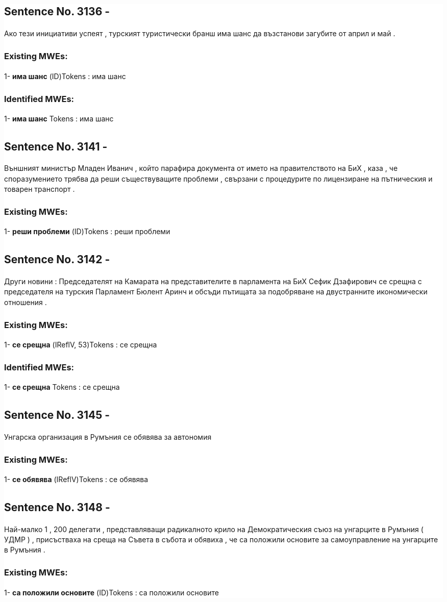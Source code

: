 ## Sentence No. 3136 - 
Ако тези инициативи успеят , турският туристически бранш има шанс да възстанови загубите от април и май .
### Existing MWEs: 
1- **има шанс** (ID)Tokens : 
има
шанс

### Identified MWEs: 
1- **има шанс** Tokens : 
има
шанс

## Sentence No. 3141 - 
Външният министър Младен Иванич , който парафира документа от името на правителството на БиХ , каза , че споразумението трябва да реши съществуващите проблеми , свързани с процедурите по лицензиране на пътническия и товарен транспорт .
### Existing MWEs: 
1- **реши проблеми** (ID)Tokens : 
реши
проблеми

## Sentence No. 3142 - 
Други новини : Председателят на Камарата на представителите в парламента на БиХ Сефик Дзафирович се срещна с председателя на турския Парламент Бюлент Аринч и обсъди пътищата за подобряване на двустранните икономически отношения .
### Existing MWEs: 
1- **се срещна** (IReflV, 53)Tokens : 
се
срещна

### Identified MWEs: 
1- **се срещна** Tokens : 
се
срещна

## Sentence No. 3145 - 
Унгарска организация в Румъния се обявява за автономия
### Existing MWEs: 
1- **се обявява** (IReflV)Tokens : 
се
обявява

## Sentence No. 3148 - 
Най-малко 1 , 200 делегати , представляващи радикалното крило на Демократическия съюз на унгарците в Румъния ( УДМР ) , присъстваха на среща на Съвета в събота и обявиха , че са положили основите за самоуправление на унгарците в Румъния .
### Existing MWEs: 
1- **са положили основите** (ID)Tokens : 
са
положили
основите
